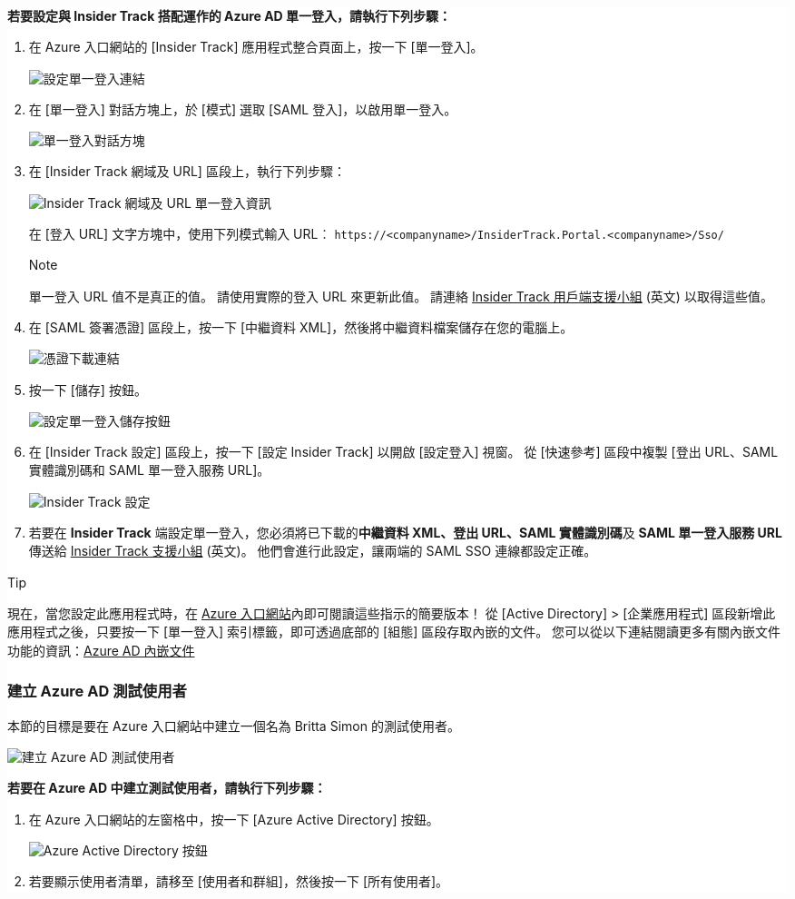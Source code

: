 **若要設定與 Insider Track 搭配運作的 Azure AD 單一登入，請執行下列步驟：**

1. 在 Azure 入口網站的 [Insider Track] 應用程式整合頁面上，按一下 [單一登入]。

    ![設定單一登入連結][4]

2. 在 [單一登入] 對話方塊上，於 [模式] 選取 [SAML 登入]，以啟用單一登入。
 
    ![單一登入對話方塊](./media/insidertrack-tutorial/tutorial_insidertrack_samlbase.png)

3. 在 [Insider Track 網域及 URL] 區段上，執行下列步驟：

    ![Insider Track 網域及 URL 單一登入資訊](./media/insidertrack-tutorial/tutorial_insidertrack_url.png)

    在 [登入 URL] 文字方塊中，使用下列模式輸入 URL︰ `https://<companyname>/InsiderTrack.Portal.<companyname>/Sso/`

    > [!NOTE] 
    > 單一登入 URL 值不是真正的值。 請使用實際的登入 URL 來更新此值。 請連絡 [Insider Track 用戶端支援小組](https://cytecsolutions.com/contact/) \(英文\) 以取得這些值。

4. 在 [SAML 簽署憑證] 區段上，按一下 [中繼資料 XML]，然後將中繼資料檔案儲存在您的電腦上。

    ![憑證下載連結](./media/insidertrack-tutorial/tutorial_insidertrack_certificate.png) 

5. 按一下 [儲存]  按鈕。

    ![設定單一登入儲存按鈕](./media/insidertrack-tutorial/tutorial_general_400.png)

6. 在 [Insider Track 設定] 區段上，按一下 [設定 Insider Track] 以開啟 [設定登入] 視窗。 從 [快速參考] 區段中複製 [登出 URL、SAML 實體識別碼和 SAML 單一登入服務 URL]。

    ![Insider Track 設定](./media/insidertrack-tutorial/tutorial_insidertrack_configure.png) 

7. 若要在 **Insider Track** 端設定單一登入，您必須將已下載的**中繼資料 XML、登出 URL、SAML 實體識別碼**及 **SAML 單一登入服務 URL** 傳送給 [Insider Track 支援小組](https://cytecsolutions.com/contact/) \(英文\)。 他們會進行此設定，讓兩端的 SAML SSO 連線都設定正確。

> [!TIP]
> 現在，當您設定此應用程式時，在 [Azure 入口網站](https://portal.azure.com)內即可閱讀這些指示的簡要版本！  從 [Active Directory] > [企業應用程式] 區段新增此應用程式之後，只要按一下 [單一登入] 索引標籤，即可透過底部的 [組態] 區段存取內嵌的文件。 您可以從以下連結閱讀更多有關內嵌文件功能的資訊：[Azure AD 內嵌文件]( https://go.microsoft.com/fwlink/?linkid=845985)
> 

### <a name="create-an-azure-ad-test-user"></a>建立 Azure AD 測試使用者

本節的目標是要在 Azure 入口網站中建立一個名為 Britta Simon 的測試使用者。

   ![建立 Azure AD 測試使用者][100]

**若要在 Azure AD 中建立測試使用者，請執行下列步驟：**

1. 在 Azure 入口網站的左窗格中，按一下 [Azure Active Directory] 按鈕。

    ![Azure Active Directory 按鈕](./media/insidertrack-tutorial/create_aaduser_01.png)

2. 若要顯示使用者清單，請移至 [使用者和群組]，然後按一下 [所有使用者]。


[1]: ./media/insidertrack-tutorial/tutorial_general_01.png
[2]: ./media/insidertrack-tutorial/tutorial_general_02.png
[3]: ./media/insidertrack-tutorial/tutorial_general_03.png
[4]: ./media/insidertrack-tutorial/tutorial_general_04.png
[100]: ./media/insidertrack-tutorial/tutorial_general_100.png
[200]: ./media/insidertrack-tutorial/tutorial_general_200.png
[201]: ./media/insidertrack-tutorial/tutorial_general_201.png
[202]: ./media/insidertrack-tutorial/tutorial_general_202.png
[203]: ./media/insidertrack-tutorial/tutorial_general_203.png
